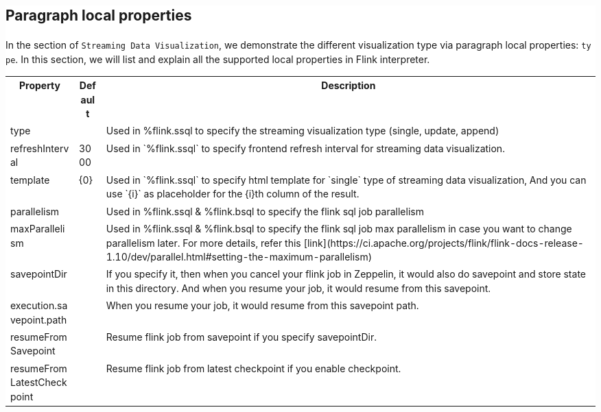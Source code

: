
## Paragraph local properties

In the section of `Streaming Data Visualization`, we demonstrate the different visualization type via paragraph local properties: `type`. 
In this section, we will list and explain all the supported local properties in Flink interpreter.

<table class="table-configuration">
  <tr>
    <th>Property</th>
    <th>Default</th>
    <th>Description</th>
  </tr>
  <tr>
    <td>type</td>
    <td></td>
    <td>Used in %flink.ssql to specify the streaming visualization type (single, update, append)</td>
  </tr>
  <tr>
    <td>refreshInterval</td>
    <td>3000</td>
    <td>Used in `%flink.ssql` to specify frontend refresh interval for streaming data visualization.</td>
  </tr>
  <tr>
    <td>template</td>
    <td>{0}</td>
    <td>Used in `%flink.ssql` to specify html template for `single` type of streaming data visualization, And you can use `{i}` as placeholder for the {i}th column of the result.</td>
  </tr>
  <tr>
    <td>parallelism</td>
    <td></td>
    <td>Used in %flink.ssql & %flink.bsql to specify the flink sql job parallelism</td>
  </tr>
  <tr>
    <td>maxParallelism</td>
    <td></td>
    <td>Used in %flink.ssql & %flink.bsql to specify the flink sql job max parallelism in case you want to change parallelism later. For more details, refer this [link](https://ci.apache.org/projects/flink/flink-docs-release-1.10/dev/parallel.html#setting-the-maximum-parallelism) </td>
  </tr>
  <tr>
    <td>savepointDir</td>
    <td></td>
    <td>If you specify it, then when you cancel your flink job in Zeppelin, it would also do savepoint and store state in this directory. And when you resume your job, it would resume from this savepoint.</td>
  </tr>
  <tr>
    <td>execution.savepoint.path</td>
    <td></td>
    <td>When you resume your job, it would resume from this savepoint path.</td>
  </tr>
  <tr>
    <td>resumeFromSavepoint</td>
    <td></td>
    <td>Resume flink job from savepoint if you specify savepointDir.</td>
  </tr>
  <tr>
    <td>resumeFromLatestCheckpoint</td>
    <td></td>
    <td>Resume flink job from latest checkpoint if you enable checkpoint.</td>
  </tr>